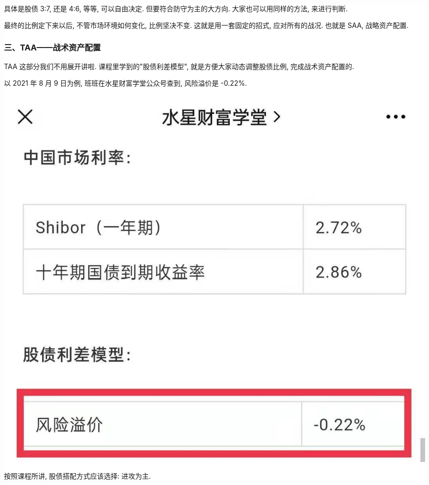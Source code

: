 具体是股债 3:7, 还是 4:6, 等等, 可以自由决定. 但要符合防守为主的大方向. 大家也可以用同样的方法, 来进行判断.

最终的比例定下来以后, 不管市场环境如何变化, 比例坚决不变. 这就是用一套固定的招式, 应对所有的战况. 也就是 SAA, 战略资产配置.

### 三、TAA——战术资产配置

TAA 这部分我们不用展开讲啦. 课程里学到的"股债利差模型", 就是方便大家动态调整股债比例, 完成战术资产配置的.

以 2021 年 8 月 9 日为例, 班班在水星财富学堂公众号查到, 风险溢价是 -0.22%.

![](../../.vuepress/public/img/fund/360.jpg)

按照课程所讲, 股债搭配方式应该选择: 进攻为主.
